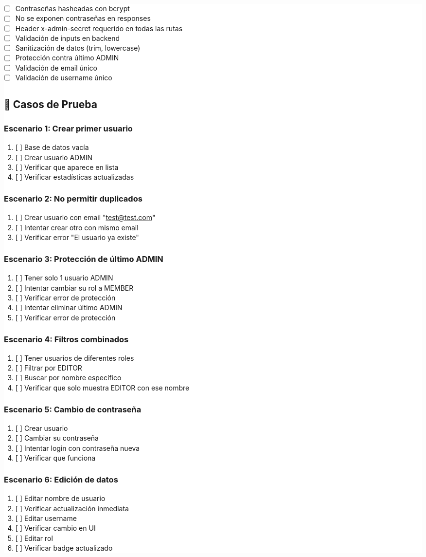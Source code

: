 - [ ] Contraseñas hasheadas con bcrypt
- [ ] No se exponen contraseñas en responses
- [ ] Header x-admin-secret requerido en todas las rutas
- [ ] Validación de inputs en backend
- [ ] Sanitización de datos (trim, lowercase)
- [ ] Protección contra último ADMIN
- [ ] Validación de email único
- [ ] Validación de username único

## 🧪 Casos de Prueba

### Escenario 1: Crear primer usuario
1. [ ] Base de datos vacía
2. [ ] Crear usuario ADMIN
3. [ ] Verificar que aparece en lista
4. [ ] Verificar estadísticas actualizadas

### Escenario 2: No permitir duplicados
1. [ ] Crear usuario con email "test@test.com"
2. [ ] Intentar crear otro con mismo email
3. [ ] Verificar error "El usuario ya existe"

### Escenario 3: Protección de último ADMIN
1. [ ] Tener solo 1 usuario ADMIN
2. [ ] Intentar cambiar su rol a MEMBER
3. [ ] Verificar error de protección
4. [ ] Intentar eliminar último ADMIN
5. [ ] Verificar error de protección

### Escenario 4: Filtros combinados
1. [ ] Tener usuarios de diferentes roles
2. [ ] Filtrar por EDITOR
3. [ ] Buscar por nombre específico
4. [ ] Verificar que solo muestra EDITOR con ese nombre

### Escenario 5: Cambio de contraseña
1. [ ] Crear usuario
2. [ ] Cambiar su contraseña
3. [ ] Intentar login con contraseña nueva
4. [ ] Verificar que funciona

### Escenario 6: Edición de datos
1. [ ] Editar nombre de usuario
2. [ ] Verificar actualización inmediata
3. [ ] Editar username
4. [ ] Verificar cambio en UI
5. [ ] Editar rol
6. [ ] Verificar badge actualizado
